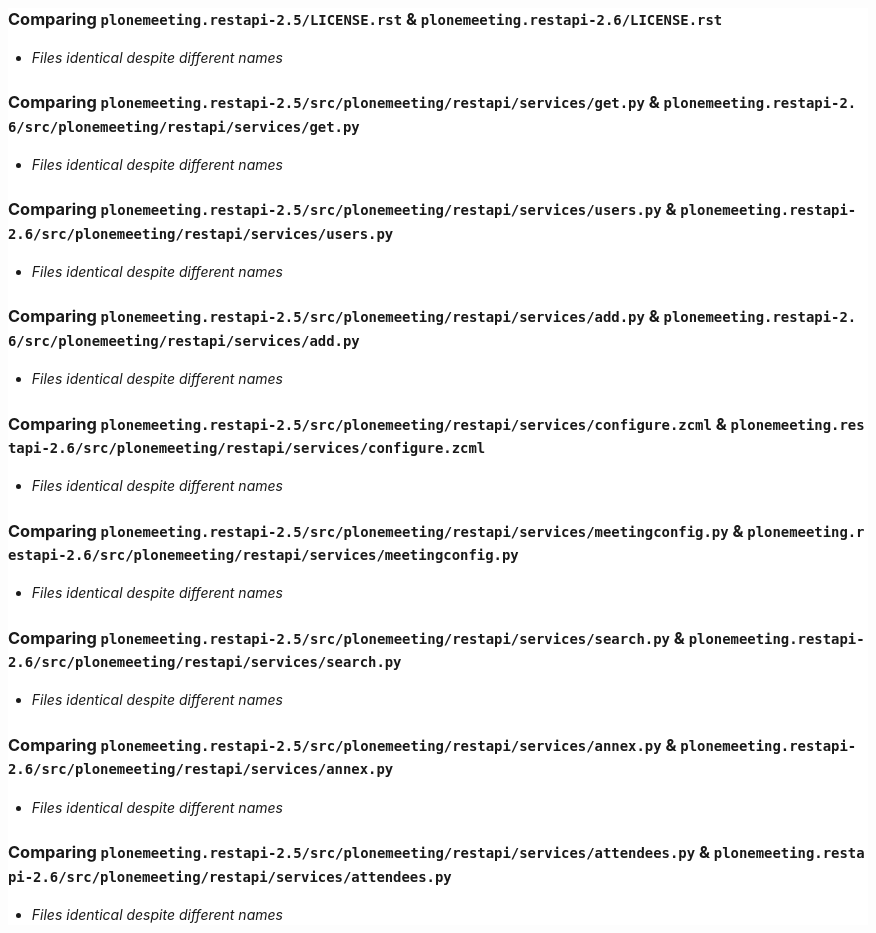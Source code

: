 ### Comparing `plonemeeting.restapi-2.5/LICENSE.rst` & `plonemeeting.restapi-2.6/LICENSE.rst`

 * *Files identical despite different names*

### Comparing `plonemeeting.restapi-2.5/src/plonemeeting/restapi/services/get.py` & `plonemeeting.restapi-2.6/src/plonemeeting/restapi/services/get.py`

 * *Files identical despite different names*

### Comparing `plonemeeting.restapi-2.5/src/plonemeeting/restapi/services/users.py` & `plonemeeting.restapi-2.6/src/plonemeeting/restapi/services/users.py`

 * *Files identical despite different names*

### Comparing `plonemeeting.restapi-2.5/src/plonemeeting/restapi/services/add.py` & `plonemeeting.restapi-2.6/src/plonemeeting/restapi/services/add.py`

 * *Files identical despite different names*

### Comparing `plonemeeting.restapi-2.5/src/plonemeeting/restapi/services/configure.zcml` & `plonemeeting.restapi-2.6/src/plonemeeting/restapi/services/configure.zcml`

 * *Files identical despite different names*

### Comparing `plonemeeting.restapi-2.5/src/plonemeeting/restapi/services/meetingconfig.py` & `plonemeeting.restapi-2.6/src/plonemeeting/restapi/services/meetingconfig.py`

 * *Files identical despite different names*

### Comparing `plonemeeting.restapi-2.5/src/plonemeeting/restapi/services/search.py` & `plonemeeting.restapi-2.6/src/plonemeeting/restapi/services/search.py`

 * *Files identical despite different names*

### Comparing `plonemeeting.restapi-2.5/src/plonemeeting/restapi/services/annex.py` & `plonemeeting.restapi-2.6/src/plonemeeting/restapi/services/annex.py`

 * *Files identical despite different names*

### Comparing `plonemeeting.restapi-2.5/src/plonemeeting/restapi/services/attendees.py` & `plonemeeting.restapi-2.6/src/plonemeeting/restapi/services/attendees.py`

 * *Files identical despite different names*
